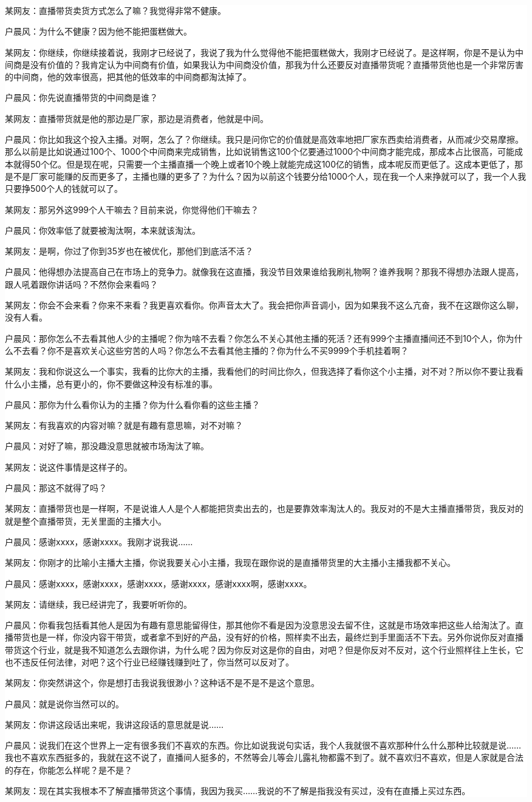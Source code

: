 某网友：直播带货卖货方式怎么了嘛？我觉得非常不健康。

户晨风：为什么不健康？因为他不能把蛋糕做大。

某网友：你继续，你继续接着说，我刚才已经说了，我说了我为什么觉得他不能把蛋糕做大，我刚才已经说了。是这样啊，你是不是认为中间商是没有价值的？我肯定认为中间商有价值，如果我认为中间商没价值，那我为什么还要反对直播带货呢？直播带货他也是一个非常厉害的中间商，他的效率很高，把其他的低效率的中间商都淘汰掉了。

户晨风：你先说直播带货的中间商是谁？

某网友：直播带货就是他的那边是厂家，那边是消费者，他就是中间。

户晨风：你比如我这个投入主播。对啊，怎么了？你继续。我只是问你它的价值就是高效率地把厂家东西卖给消费者，从而减少交易摩擦。那么以前是比如说通过100个、1000个中间商来完成销售，比如说销售这100个亿要通过1000个中间商才能完成，那成本占比很高，可能成本就得50个亿。但是现在呢，只需要一个主播直播一个晚上或者10个晚上就能完成这100亿的销售，成本呢反而更低了。这成本更低了，那是不是厂家可能赚的反而更多了，主播也赚的更多了？为什么？因为以前这个钱要分给1000个人，现在我一个人来挣就可以了，我一个人我只要挣500个人的钱就可以了。

某网友：那另外这999个人干嘛去？目前来说，你觉得他们干嘛去？

户晨风：你效率低了就要被淘汰啊，本来就该淘汰。

某网友：是啊，你过了你到35岁也在被优化，那他们到底活不活？

户晨风：他得想办法提高自己在市场上的竞争力。就像我在这直播，我没节目效果谁给我刷礼物啊？谁养我啊？那我不得想办法跟人提高，跟人吼着跟你讲话吗？不然你会来看吗？

某网友：你会不会来看？你来不来看？我更喜欢看你。你声音太大了。我会把你声音调小，因为如果我不这么亢奋，我不在这跟你这么聊，没有人看。

户晨风：那你怎么不去看其他人少的主播呢？你为啥不去看？你怎么不关心其他主播的死活？还有999个主播直播间还不到10个人，你为什么不去看？你不是喜欢关心这些穷苦的人吗？你怎么不去看其他主播的？你为什么不买9999个手机挂着啊？

某网友：我和你说这么一个事实，我看的比你大的主播，我看他们的时间比你久，但我选择了看你这个小主播，对不对？所以你不要让我看什么小主播，总有更小的，你不要做这种没有标准的事。

户晨风：那你为什么看你认为的主播？你为什么看你看的这些主播？

某网友：有我喜欢的内容对嘛？就是有趣有意思嘛，对不对嘛？

户晨风：对好了嘛，那没趣没意思就被市场淘汰了嘛。

某网友：说这件事情是这样子的。

户晨风：那这不就得了吗？

某网友：直播带货也是一样啊，不是说谁人人是个人都能把货卖出去的，也是要靠效率淘汰人的。我反对的不是大主播直播带货，我反对的就是整个直播带货，无关里面的主播大小。

户晨风：感谢xxxx，感谢xxxx。我刚才说我说……

某网友：你刚才的比喻小主播大主播，你说我要关心小主播，我现在跟你说的是直播带货里的大主播小主播我都不关心。

户晨风：感谢xxxx，感谢xxxx，感谢xxxx，感谢xxxx，感谢xxxx啊，感谢xxxx。

某网友：请继续，我已经讲完了，我要听听你的。

户晨风：你看我包括看其他人是因为有趣有意思能留得住，那其他你不看是因为没意思没去留不住，这就是市场效率把这些人给淘汰了。直播带货也是一样，你没内容干带货，或者拿不到好的产品，没有好的价格，照样卖不出去，最终烂到手里面活不下去。另外你说你反对直播带货这个行业，就是我不知道怎么去跟你讲，为什么呢？因为你反对这是你的自由，对吧？但是你反对不反对，这个行业照样往上生长，它也不违反任何法律，对吧？这个行业已经赚钱赚到吐了，你当然可以反对了。

某网友：你突然讲这个，你是想打击我说我很渺小？这种话不是不是不是这个意思。

户晨风：就是说你当然可以的。

某网友：你讲这段话出来呢，我讲这段话的意思就是说……

户晨风：说我们在这个世界上一定有很多我们不喜欢的东西。你比如说我说句实话，我个人我就很不喜欢那种什么什么那种比较就是说……我也不喜欢东西挺多的，我就在这不说了，直播间人挺多的，不然等会儿等会儿露礼物都露不到了。就不喜欢归不喜欢，但是人家就是合法的存在，你能怎么样呢？是不是？

某网友：现在其实我根本不了解直播带货这个事情，我因为我买……我说的不了解是指我没有买过，没有在直播上买过东西。
